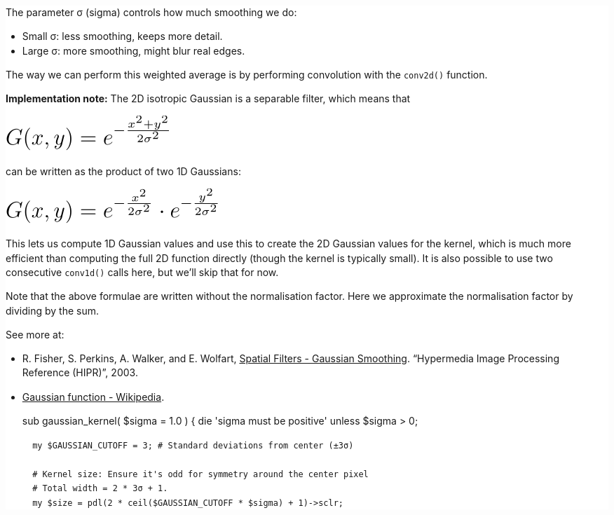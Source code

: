 The parameter σ (sigma) controls how much smoothing we do:

- Small σ: less smoothing, keeps more detail.
- Large σ: more smoothing, might blur real edges.

The way we can perform this weighted average is by performing
convolution with the `conv2d()` function.

<b>Implementation note:</b> The 2D isotropic Gaussian is a separable
filter, which means that

<img src="media/e8f5cf07646cbfe0238a5e5f1031265deed702f3.svg"
style="vertical-align:-0pt"
alt="G(x,y) = e^{-\frac{x^2 + y^2}{2\sigma^2}}" />

can be written as the product of two 1D Gaussians:

<img src="media/80aa545bbdb35936553e7f268167b7b3ef257dc7.svg"
style="vertical-align:-0pt"
alt="G(x,y) = e^{-\frac{x^2}{2\sigma^2}} \cdot e^{-\frac{y^2}{2\sigma^2}}" />

This lets us compute 1D Gaussian values and use this to create the 2D
Gaussian values for the kernel, which is much more efficient than
computing the full 2D function directly (though the kernel is typically
small). It is also possible to use two consecutive `conv1d()` calls
here, but we’ll skip that for now.

Note that the above formulae are written without the normalisation
factor. Here we approximate the normalisation factor by dividing by the
sum.

See more at:

- R. Fisher, S. Perkins, A. Walker, and E. Wolfart, [Spatial Filters -
  Gaussian
  Smoothing](https://homepages.inf.ed.ac.uk/rbf/HIPR2/gsmooth.htm).
  “Hypermedia Image Processing Reference (HIPR)”, 2003.
- [Gaussian function -
  Wikipedia](https://en.wikipedia.org/wiki/Gaussian_function#Two-dimensional_Gaussian_function).



    sub gaussian_kernel( $sigma = 1.0 ) {
        die 'sigma must be positive' unless $sigma > 0;

        my $GAUSSIAN_CUTOFF = 3; # Standard deviations from center (±3σ)

        # Kernel size: Ensure it's odd for symmetry around the center pixel
        # Total width = 2 * 3σ + 1.
        my $size = pdl(2 * ceil($GAUSSIAN_CUTOFF * $sigma) + 1)->sclr;
